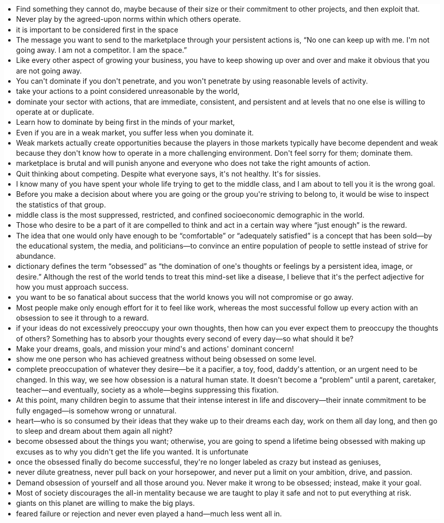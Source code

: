 * Find something they cannot do, maybe because of their size or their commitment to other projects, and then exploit that.  
* Never play by the agreed-upon norms within which others operate.  
* it is important to be considered first in the space  
* The message you want to send to the marketplace through your persistent actions is, “No one can keep up with me. I'm not going away. I am not a competitor. I am the space.”  
* Like every other aspect of growing your business, you have to keep showing up over and over and make it obvious that you are not going away.  
* You can't dominate if you don't penetrate, and you won't penetrate by using reasonable levels of activity.  
* take your actions to a point considered unreasonable by the world,  
* dominate your sector with actions, that are immediate, consistent, and persistent and at levels that no one else is willing to operate at or duplicate.  
* Learn how to dominate by being first in the minds of your market,  
* Even if you are in a weak market, you suffer less when you dominate it.  
* Weak markets actually create opportunities because the players in those markets typically have become dependent and weak because they don't know how to operate in a more challenging environment. Don't feel sorry for them; dominate them.  
* marketplace is brutal and will punish anyone and everyone who does not take the right amounts of action.  
* Quit thinking about competing. Despite what everyone says, it's not healthy. It's for sissies.  
* I know many of you have spent your whole life trying to get to the middle class, and I am about to tell you it is the wrong goal.  
* Before you make a decision about where you are going or the group you're striving to belong to, it would be wise to inspect the statistics of that group.  
* middle class is the most suppressed, restricted, and confined socioeconomic demographic in the world.  
* Those who desire to be a part of it are compelled to think and act in a certain way where “just enough” is the reward.  
* The idea that one would only have enough to be “comfortable” or “adequately satisfied” is a concept that has been sold—by the educational system, the media, and politicians—to convince an entire population of people to settle instead of strive for abundance.  
* dictionary defines the term “obsessed” as “the domination of one's thoughts or feelings by a persistent idea, image, or desire.” Although the rest of the world tends to treat this mind-set like a disease, I believe that it's the perfect adjective for how you must approach success.  
* you want to be so fanatical about success that the world knows you will not compromise or go away.  
* Most people make only enough effort for it to feel like work, whereas the most successful follow up every action with an obsession to see it through to a reward.  
* if your ideas do not excessively preoccupy your own thoughts, then how can you ever expect them to preoccupy the thoughts of others? Something has to absorb your thoughts every second of every day—so what should it be?  
* Make your dreams, goals, and mission your mind's and actions' dominant concern!  
* show me one person who has achieved greatness without being obsessed on some level.  
* complete preoccupation of whatever they desire—be it a pacifier, a toy, food, daddy's attention, or an urgent need to be changed. In this way, we see how obsession is a natural human state. It doesn't become a “problem” until a parent, caretaker, teacher—and eventually, society as a whole—begins suppressing this fixation.  
* At this point, many children begin to assume that their intense interest in life and discovery—their innate commitment to be fully engaged—is somehow wrong or unnatural.  
* heart—who is so consumed by their ideas that they wake up to their dreams each day, work on them all day long, and then go to sleep and dream about them again all night?  
* become obsessed about the things you want; otherwise, you are going to spend a lifetime being obsessed with making up excuses as to why you didn't get the life you wanted. It is unfortunate  
* once the obsessed finally do become successful, they're no longer labeled as crazy but instead as geniuses,  
* never dilute greatness, never pull back on your horsepower, and never put a limit on your ambition, drive, and passion.  
* Demand obsession of yourself and all those around you. Never make it wrong to be obsessed; instead, make it your goal.  
* Most of society discourages the all-in mentality because we are taught to play it safe and not to put everything at risk.  
* giants on this planet are willing to make the big plays.  
* feared failure or rejection and never even played a hand—much less went all in.  
